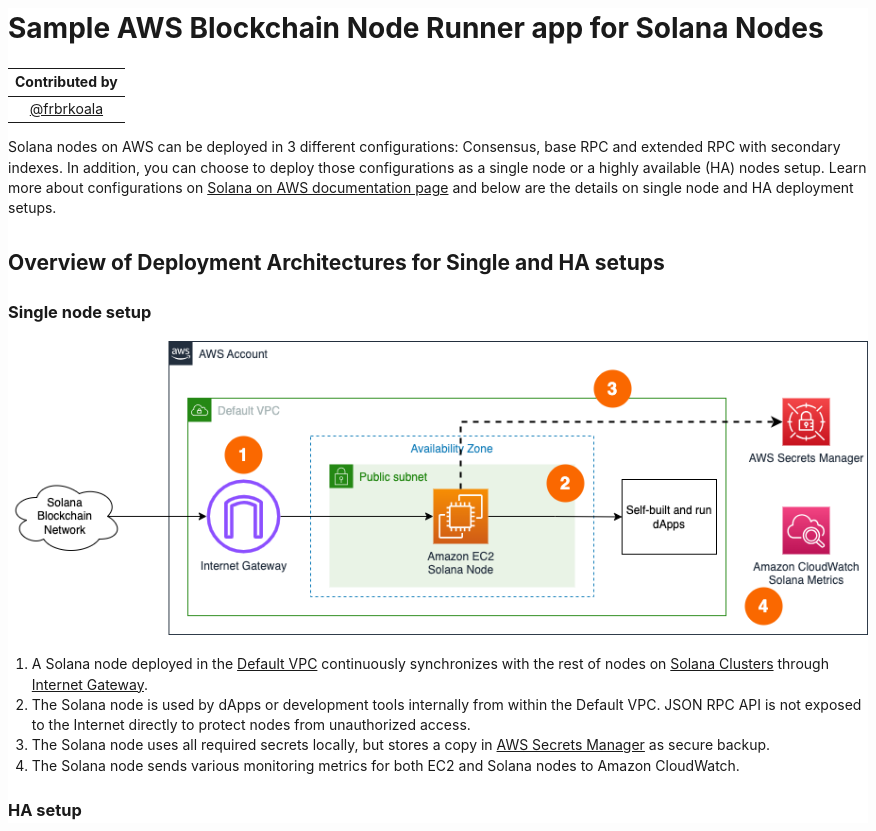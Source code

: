 # Sample AWS Blockchain Node Runner app for Solana Nodes

| Contributed by |
|:--------------------:|
| [@frbrkoala](https://github.com/frbrkoala) |

Solana nodes on AWS can be deployed in 3 different configurations: Consensus, base RPC and extended RPC with secondary indexes. In addition, you can choose to deploy those configurations as a single node or a highly available (HA) nodes setup. Learn more about configurations on [Solana on AWS documentation page](https://solana.com/developers/guides/rpc/configure-solana-rpc-on-aws) and below are the details on single node and HA deployment setups.

## Overview of Deployment Architectures for Single and HA setups

### Single node setup

![Single Node Deployment](./doc/assets/Architecture-SingleNode.drawio.png)

1.	A Solana node deployed in the [Default VPC](https://docs.aws.amazon.com/vpc/latest/userguide/default-vpc.html) continuously synchronizes with the rest of nodes on [Solana Clusters](https://docs.solana.com/clusters) through [Internet Gateway](https://docs.aws.amazon.com/vpc/latest/userguide/VPC_Internet_Gateway.html).
2.	The Solana node is used by dApps or development tools internally from within the Default VPC. JSON RPC API is not exposed to the Internet directly to protect nodes from unauthorized access.
3.	The Solana node uses all required secrets locally, but stores a copy in [AWS Secrets Manager](https://docs.aws.amazon.com/secretsmanager/latest/userguide/intro.html) as secure backup.
4.	The Solana node sends various monitoring metrics for both EC2 and Solana nodes to Amazon CloudWatch.

### HA setup
